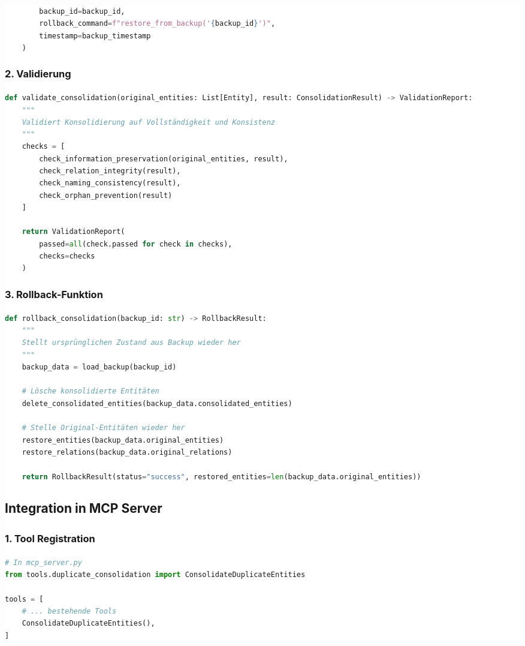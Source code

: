 ```python
        backup_id=backup_id,
        rollback_command=f"restore_from_backup('{backup_id}')",
        timestamp=backup_timestamp
    )
```

### 2. Validierung

```python
def validate_consolidation(original_entities: List[Entity], result: ConsolidationResult) -> ValidationReport:
    """
    Validiert Konsolidierung auf Vollständigkeit und Konsistenz
    """
    checks = [
        check_information_preservation(original_entities, result),
        check_relation_integrity(result),
        check_naming_consistency(result),
        check_orphan_prevention(result)
    ]

    return ValidationReport(
        passed=all(check.passed for check in checks),
        checks=checks
    )
```

### 3. Rollback-Funktion

```python
def rollback_consolidation(backup_id: str) -> RollbackResult:
    """
    Stellt ursprünglichen Zustand aus Backup wieder her
    """
    backup_data = load_backup(backup_id)

    # Lösche konsolidierte Entitäten
    delete_consolidated_entities(backup_data.consolidated_entities)

    # Stelle Original-Entitäten wieder her
    restore_entities(backup_data.original_entities)
    restore_relations(backup_data.original_relations)

    return RollbackResult(status="success", restored_entities=len(backup_data.original_entities))
```

## Integration in MCP Server

### 1. Tool Registration

```python
# In mcp_server.py
from tools.duplicate_consolidation import ConsolidateDuplicateEntities

tools = [
    # ... bestehende Tools
    ConsolidateDuplicateEntities(),
]
```
